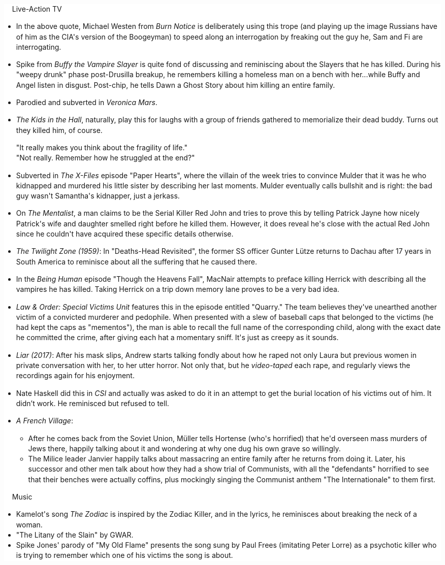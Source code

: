    Live-Action TV 

-   In the above quote, Michael Westen from _Burn Notice_ is deliberately using this trope (and playing up the image Russians have of him as the CIA's version of the Boogeyman) to speed along an interrogation by freaking out the guy he, Sam and Fi are interrogating.
-   Spike from _Buffy the Vampire Slayer_ is quite fond of discussing and reminiscing about the Slayers that he has killed. During his "weepy drunk" phase post-Drusilla breakup, he remembers killing a homeless man on a bench with her...while Buffy and Angel listen in disgust. Post-chip, he tells Dawn a Ghost Story about him killing an entire family.
-   Parodied and subverted in _Veronica Mars_.
-   _The Kids in the Hall_, naturally, play this for laughs with a group of friends gathered to memorialize their dead buddy. Turns out they killed him, of course.
    
    "It really makes you think about the fragility of life."  
    "Not really. Remember how he struggled at the end?"
    
-   Subverted in _The X-Files_ episode "Paper Hearts", where the villain of the week tries to convince Mulder that it was he who kidnapped and murdered his little sister by describing her last moments. Mulder eventually calls bullshit and is right: the bad guy wasn't Samantha's kidnapper, just a jerkass.
-   On _The Mentalist_, a man claims to be the Serial Killer Red John and tries to prove this by telling Patrick Jayne how nicely Patrick's wife and daughter smelled right before he killed them. However, it does reveal he's close with the actual Red John since he couldn't have acquired these specific details otherwise.

-   _The Twilight Zone (1959)_: In "Deaths-Head Revisited", the former SS officer Gunter Lütze returns to Dachau after 17 years in South America to reminisce about all the suffering that he caused there.
-   In the _Being Human_ episode "Though the Heavens Fall", MacNair attempts to preface killing Herrick with describing all the vampires he has killed. Taking Herrick on a trip down memory lane proves to be a very bad idea.
-   _Law & Order: Special Victims Unit_ features this in the episode entitled "Quarry." The team believes they've unearthed another victim of a convicted murderer and pedophile. When presented with a slew of baseball caps that belonged to the victims (he had kept the caps as "mementos"), the man is able to recall the full name of the corresponding child, along with the exact date he committed the crime, after giving each hat a momentary sniff. It's just as creepy as it sounds.
-   _Liar (2017)_: After his mask slips, Andrew starts talking fondly about how he raped not only Laura but previous women in private conversation with her, to her utter horror. Not only that, but he _video-taped_ each rape, and regularly views the recordings again for his enjoyment.
-   Nate Haskell did this in _CSI_ and actually was asked to do it in an attempt to get the burial location of his victims out of him. It didn’t work. He reminisced but refused to tell.
-   _A French Village_:
    -   After he comes back from the Soviet Union, Müller tells Hortense (who's horrified) that he'd overseen mass murders of Jews there, happily talking about it and wondering at why one dug his own grave so willingly.
    -   The Milice leader Janvier happily talks about massacring an entire family after he returns from doing it. Later, his successor and other men talk about how they had a show trial of Communists, with all the "defendants" horrified to see that their benches were actually coffins, plus mockingly singing the Communist anthem "The Internationale" to them first.

    Music 

-   Kamelot's song _The Zodiac_ is inspired by the Zodiac Killer, and in the lyrics, he reminisces about breaking the neck of a woman.
-   "The Litany of the Slain" by GWAR.
-   Spike Jones' parody of "My Old Flame" presents the song sung by Paul Frees (imitating Peter Lorre) as a psychotic killer who is trying to remember which one of his victims the song is about.
    